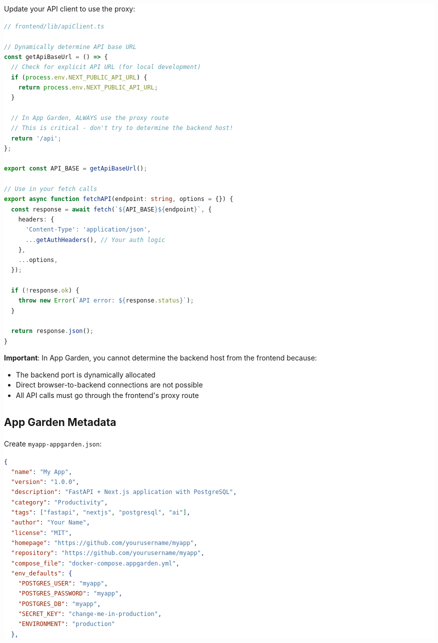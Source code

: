 Update your API client to use the proxy:

```typescript
// frontend/lib/apiClient.ts

// Dynamically determine API base URL
const getApiBaseUrl = () => {
  // Check for explicit API URL (for local development)
  if (process.env.NEXT_PUBLIC_API_URL) {
    return process.env.NEXT_PUBLIC_API_URL;
  }
  
  // In App Garden, ALWAYS use the proxy route
  // This is critical - don't try to determine the backend host!
  return '/api';
};

export const API_BASE = getApiBaseUrl();

// Use in your fetch calls
export async function fetchAPI(endpoint: string, options = {}) {
  const response = await fetch(`${API_BASE}${endpoint}`, {
    headers: {
      'Content-Type': 'application/json',
      ...getAuthHeaders(), // Your auth logic
    },
    ...options,
  });
  
  if (!response.ok) {
    throw new Error(`API error: ${response.status}`);
  }
  
  return response.json();
}
```

**Important**: In App Garden, you cannot determine the backend host from the frontend because:
- The backend port is dynamically allocated
- Direct browser-to-backend connections are not possible
- All API calls must go through the frontend's proxy route

## App Garden Metadata

Create `myapp-appgarden.json`:

```json
{
  "name": "My App",
  "version": "1.0.0",
  "description": "FastAPI + Next.js application with PostgreSQL",
  "category": "Productivity",
  "tags": ["fastapi", "nextjs", "postgresql", "ai"],
  "author": "Your Name",
  "license": "MIT",
  "homepage": "https://github.com/yourusername/myapp",
  "repository": "https://github.com/yourusername/myapp",
  "compose_file": "docker-compose.appgarden.yml",
  "env_defaults": {
    "POSTGRES_USER": "myapp",
    "POSTGRES_PASSWORD": "myapp",
    "POSTGRES_DB": "myapp",
    "SECRET_KEY": "change-me-in-production",
    "ENVIRONMENT": "production"
  },
```